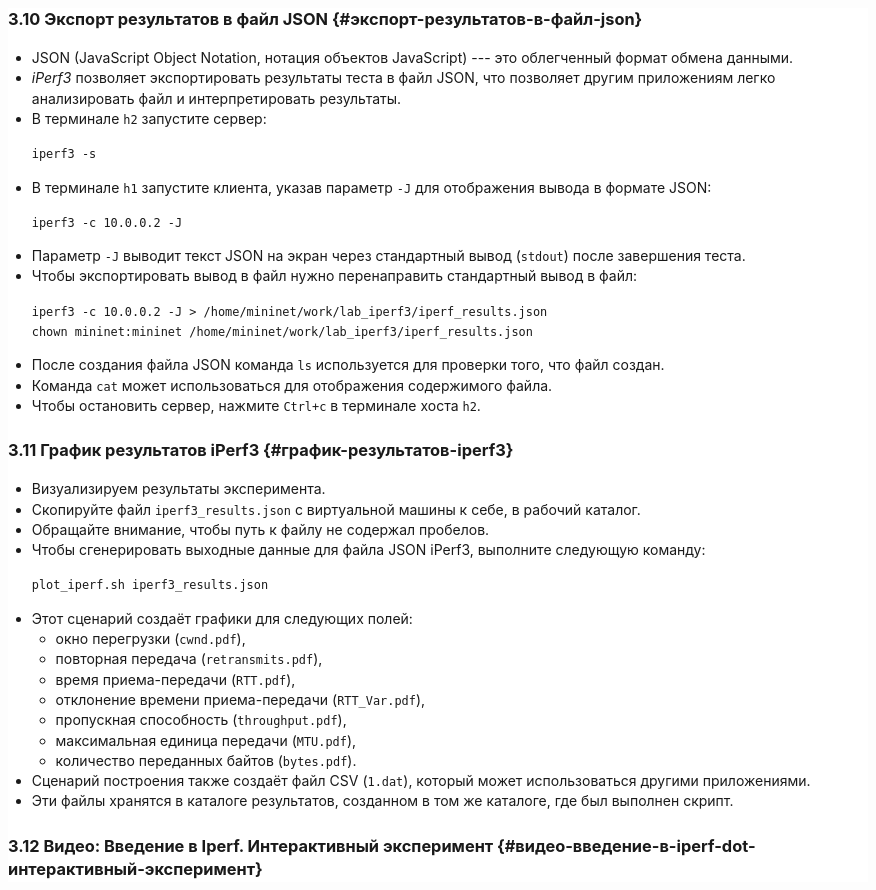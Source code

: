 
### <span class="section-num">3.10</span> Экспорт результатов в файл JSON {#экспорт-результатов-в-файл-json}

-   JSON (JavaScript Object Notation, нотация объектов JavaScript) --- это облегченный формат обмена данными.
-   _iPerf3_ позволяет экспортировать результаты теста в файл JSON, что позволяет другим приложениям легко анализировать файл и интерпретировать результаты.
-   В терминале `h2` запустите сервер:
    ```shell
    iperf3 -s
    ```
-   В терминале `h1` запустите клиента, указав параметр `-J` для отображения вывода в формате JSON:
    ```shell
    iperf3 -c 10.0.0.2 -J
    ```
-   Параметр `-J` выводит текст JSON на экран через стандартный вывод (`stdout`) после завершения теста.
-   Чтобы экспортировать вывод в файл нужно перенаправить стандартный вывод в файл:
    ```shell
    iperf3 -c 10.0.0.2 -J > /home/mininet/work/lab_iperf3/iperf_results.json
    chown mininet:mininet /home/mininet/work/lab_iperf3/iperf_results.json
    ```
-   После создания файла JSON команда `ls` используется для проверки того, что файл создан.
-   Команда `cat` может использоваться для отображения содержимого файла.
-   Чтобы остановить сервер, нажмите `Ctrl+c` в терминале хоста `h2`.


### <span class="section-num">3.11</span> График результатов iPerf3 {#график-результатов-iperf3}

-   Визуализируем результаты эксперимента.
-   Скопируйте файл `iperf3_results.json` с виртуальной машины к себе, в рабочий каталог.
-   Обращайте внимание, чтобы путь к файлу не содержал пробелов.
-   Чтобы сгенерировать выходные данные для файла JSON iPerf3, выполните следующую команду:
    ```shell
    plot_iperf.sh iperf3_results.json
    ```
-   Этот сценарий создаёт графики для следующих полей:
    -   окно перегрузки (`cwnd.pdf`),
    -   повторная передача (`retransmits.pdf`),
    -   время приема-передачи (`RTT.pdf`),
    -   отклонение времени приема-передачи (`RTT_Var.pdf`),
    -   пропускная способность (`throughput.pdf`),
    -   максимальная единица передачи (`MTU.pdf`),
    -   количество переданных байтов (`bytes.pdf`).
-   Сценарий построения также создаёт файл CSV (`1.dat`), который может использоваться другими приложениями.
-   Эти файлы хранятся в каталоге результатов, созданном в том же каталоге, где был выполнен скрипт.


### <span class="section-num">3.12</span> Видео: Введение в Iperf. Интерактивный эксперимент {#видео-введение-в-iperf-dot-интерактивный-эксперимент}
